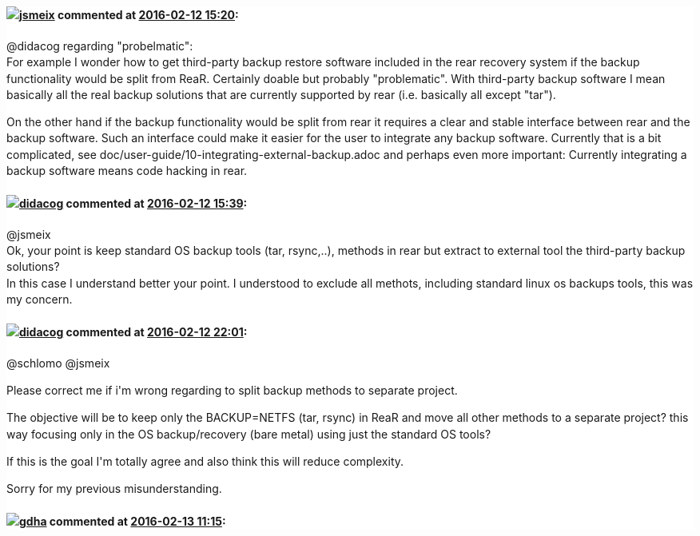 #### <img src="https://avatars.githubusercontent.com/u/1788608?u=925fc54e2ce01551392622446ece427f51e2f0ce&v=4" width="50">[jsmeix](https://github.com/jsmeix) commented at [2016-02-12 15:20](https://github.com/rear/rear/issues/769#issuecomment-183370695):

@didacog regarding "probelmatic":  
For example I wonder how to get third-party backup restore software
included in the rear recovery system if the backup functionality would
be split from ReaR. Certainly doable but probably "problematic". With
third-party backup software I mean basically all the real backup
solutions that are currently supported by rear (i.e. basically all
except "tar").

On the other hand if the backup functionality would be split from rear
it requires a clear and stable interface between rear and the backup
software. Such an interface could make it easier for the user to
integrate any backup software. Currently that is a bit complicated, see
doc/user-guide/10-integrating-external-backup.adoc and perhaps even more
important: Currently integrating a backup software means code hacking in
rear.

#### <img src="https://avatars.githubusercontent.com/u/5380209?u=163f1571e6b9c9c7df94e2c6ca152b0a7406b52d&v=4" width="50">[didacog](https://github.com/didacog) commented at [2016-02-12 15:39](https://github.com/rear/rear/issues/769#issuecomment-183377672):

@jsmeix  
Ok, your point is keep standard OS backup tools (tar, rsync,..), methods
in rear but extract to external tool the third-party backup solutions?  
In this case I understand better your point. I understood to exclude all
methots, including standard linux os backups tools, this was my concern.

#### <img src="https://avatars.githubusercontent.com/u/5380209?u=163f1571e6b9c9c7df94e2c6ca152b0a7406b52d&v=4" width="50">[didacog](https://github.com/didacog) commented at [2016-02-12 22:01](https://github.com/rear/rear/issues/769#issuecomment-183504651):

@schlomo @jsmeix

Please correct me if i'm wrong regarding to split backup methods to
separate project.

The objective will be to keep only the BACKUP=NETFS (tar, rsync) in ReaR
and move all other methods to a separate project? this way focusing only
in the OS backup/recovery (bare metal) using just the standard OS tools?

If this is the goal I'm totally agree and also think this will reduce
complexity.

Sorry for my previous misunderstanding.

#### <img src="https://avatars.githubusercontent.com/u/888633?u=cdaeb31efcc0048d3619651aa18dd4b76e636b21&v=4" width="50">[gdha](https://github.com/gdha) commented at [2016-02-13 11:15](https://github.com/rear/rear/issues/769#issuecomment-183644607):
